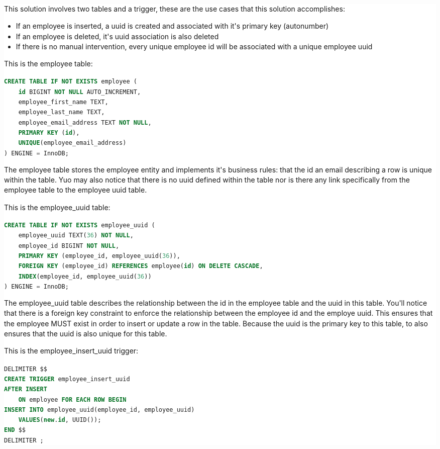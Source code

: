 This solution involves two tables and a trigger, these are the use cases that this solution accomplishes:

- If an employee is inserted, a uuid is created and associated with it's primary key (autonumber)
- If an employee is deleted, it's uuid association is also deleted
- If there is no manual intervention, every unique employee id will be associated with a unique employee uuid

This is the employee table:

```sql
CREATE TABLE IF NOT EXISTS employee (
    id BIGINT NOT NULL AUTO_INCREMENT,
    employee_first_name TEXT,
    employee_last_name TEXT,
    employee_email_address TEXT NOT NULL,
    PRIMARY KEY (id),
    UNIQUE(employee_email_address)
) ENGINE = InnoDB;
```

The employee table stores the employee entity and implements it's business rules: that the id an email describing a row is unique within the table. Yuo may also notice that there is no uuid defined within the table nor is there any link specifically from the employee table to the employee uuid table.

This is the employee_uuid table:

```sql
CREATE TABLE IF NOT EXISTS employee_uuid (
    employee_uuid TEXT(36) NOT NULL,
    employee_id BIGINT NOT NULL,
    PRIMARY KEY (employee_id, employee_uuid(36)),
    FOREIGN KEY (employee_id) REFERENCES employee(id) ON DELETE CASCADE,
    INDEX(employee_id, employee_uuid(36))
) ENGINE = InnoDB;
```

The employee_uuid table describes the relationship between the id in the employee table and the uuid in this table. You'll notice that there is a foreign key constraint to enforce the relationship between the employee id and the employe uuid. This ensures that the employee MUST exist in order to insert or update a row in the table. Because the uuid is the primary key to this table, to also ensures that the uuid is also unique for this table.

This is the employee_insert_uuid trigger:

```sql
DELIMITER $$
CREATE TRIGGER employee_insert_uuid
AFTER INSERT
    ON employee FOR EACH ROW BEGIN
INSERT INTO employee_uuid(employee_id, employee_uuid)
    VALUES(new.id, UUID());
END $$
DELIMITER ;
```
